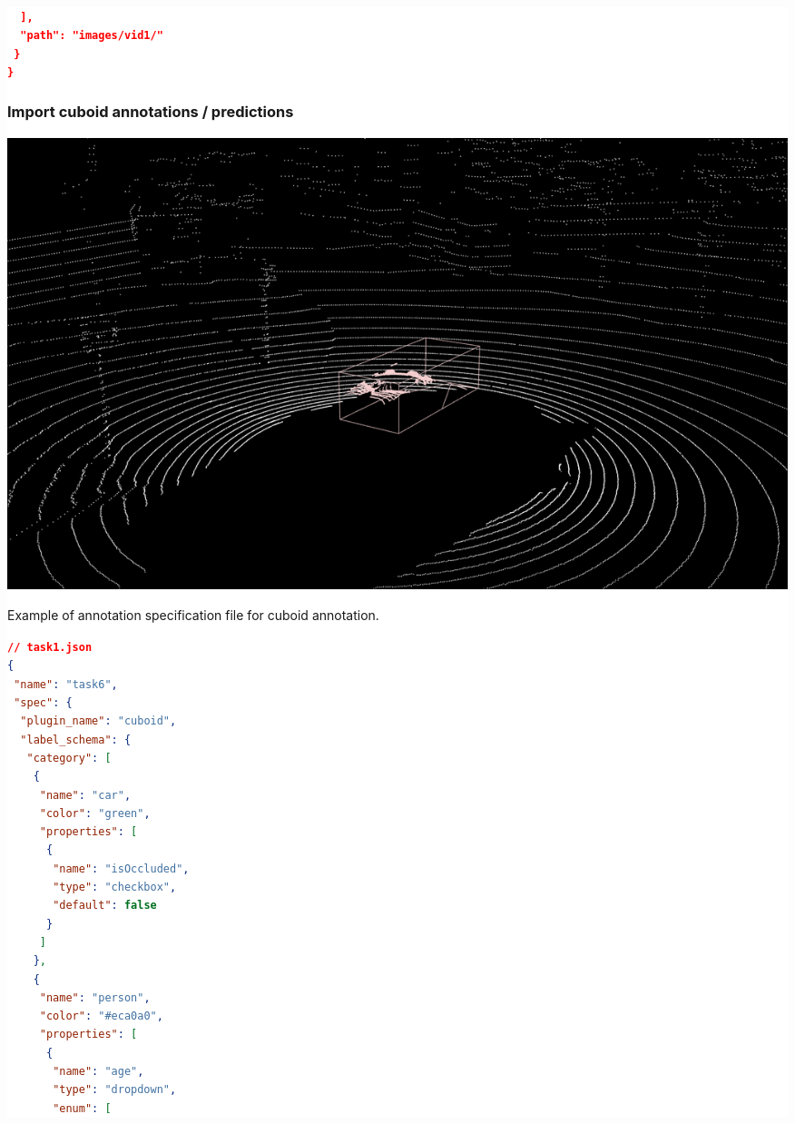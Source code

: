 ```json
  ],
  "path": "images/vid1/"
 }
}
```

### Import cuboid annotations / predictions

![cuboid](./cuboid.png)

Example of annotation specification file for cuboid annotation. 

```json
// task1.json
{
 "name": "task6",
 "spec": {
  "plugin_name": "cuboid",
  "label_schema": {
   "category": [
    {
     "name": "car",
     "color": "green",
     "properties": [
      {
       "name": "isOccluded",
       "type": "checkbox",
       "default": false
      }
     ]
    },
    {
     "name": "person",
     "color": "#eca0a0",
     "properties": [
      {
       "name": "age",
       "type": "dropdown",
       "enum": [
```